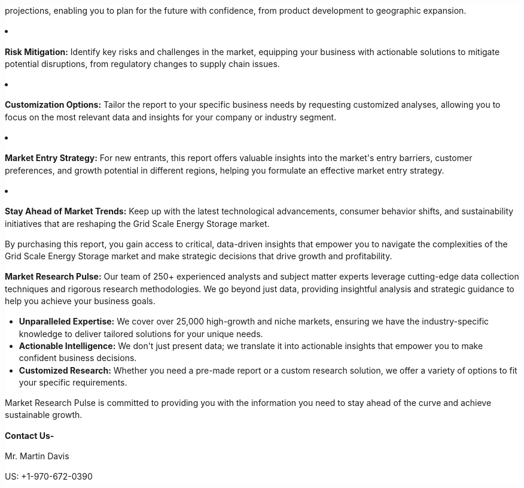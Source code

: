 projections, enabling you to plan for the future with confidence, from product development to geographic expansion.</p></li><li><p><strong>Risk Mitigation:</strong> Identify key risks and challenges in the market, equipping your business with actionable solutions to mitigate potential disruptions, from regulatory changes to supply chain issues.</p></li><li><p><strong>Customization Options:</strong> Tailor the report to your specific business needs by requesting customized analyses, allowing you to focus on the most relevant data and insights for your company or industry segment.</p></li><li><p><strong>Market Entry Strategy:</strong> For new entrants, this report offers valuable insights into the market's entry barriers, customer preferences, and growth potential in different regions, helping you formulate an effective market entry strategy.</p></li><li><p><strong>Stay Ahead of Market Trends:</strong> Keep up with the latest technological advancements, consumer behavior shifts, and sustainability initiatives that are reshaping the Grid Scale Energy Storage market.</p></li></ol><p>By purchasing this report, you gain access to critical, data-driven insights that empower you to navigate the complexities of the Grid Scale Energy Storage market and make strategic decisions that drive growth and profitability.</p><p><strong>Market Research Pulse:</strong>&nbsp;Our team of 250+ experienced analysts and subject matter experts leverage cutting-edge data collection techniques and rigorous research methodologies. We go beyond just data, providing insightful analysis and strategic guidance to help you achieve your business goals.</p><ul><li><strong>Unparalleled Expertise:</strong>&nbsp;We cover over 25,000 high-growth and niche markets, ensuring we have the industry-specific knowledge to deliver tailored solutions for your unique needs.</li><li><strong>Actionable Intelligence:</strong>&nbsp;We don't just present data; we translate it into actionable insights that empower you to make confident business decisions.</li><li><strong>Customized Research:</strong>&nbsp;Whether you need a pre-made report or a custom research solution, we offer a variety of options to fit your specific requirements.</li></ul><p>Market Research Pulse is committed to providing you with the information you need to stay ahead of the curve and achieve sustainable growth.</p><p><strong>Contact Us-</strong></p><p>Mr. Martin Davis</p><p>US: +1-970-672-0390</p>
